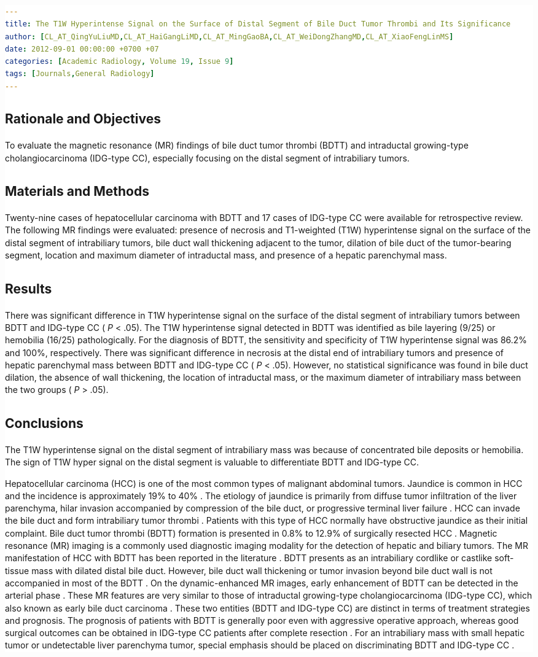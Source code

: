 ```yaml
---
title: The T1W Hyperintense Signal on the Surface of Distal Segment of Bile Duct Tumor Thrombi and Its Significance
author: [CL_AT_QingYuLiuMD,CL_AT_HaiGangLiMD,CL_AT_MingGaoBA,CL_AT_WeiDongZhangMD,CL_AT_XiaoFengLinMS]
date: 2012-09-01 00:00:00 +0700 +07
categories: [Academic Radiology, Volume 19, Issue 9]
tags: [Journals,General Radiology]
---
```

## Rationale and Objectives

To evaluate the magnetic resonance (MR) findings of bile duct tumor thrombi (BDTT) and intraductal growing-type cholangiocarcinoma (IDG-type CC), especially focusing on the distal segment of intrabiliary tumors.

## Materials and Methods

Twenty-nine cases of hepatocellular carcinoma with BDTT and 17 cases of IDG-type CC were available for retrospective review. The following MR findings were evaluated: presence of necrosis and T1-weighted (T1W) hyperintense signal on the surface of the distal segment of intrabiliary tumors, bile duct wall thickening adjacent to the tumor, dilation of bile duct of the tumor-bearing segment, location and maximum diameter of intraductal mass, and presence of a hepatic parenchymal mass.

## Results

There was significant difference in T1W hyperintense signal on the surface of the distal segment of intrabiliary tumors between BDTT and IDG-type CC ( _P_ < .05). The T1W hyperintense signal detected in BDTT was identified as bile layering (9/25) or hemobilia (16/25) pathologically. For the diagnosis of BDTT, the sensitivity and specificity of T1W hyperintense signal was 86.2% and 100%, respectively. There was significant difference in necrosis at the distal end of intrabiliary tumors and presence of hepatic parenchymal mass between BDTT and IDG-type CC ( _P_ < .05). However, no statistical significance was found in bile duct dilation, the absence of wall thickening, the location of intraductal mass, or the maximum diameter of intrabiliary mass between the two groups ( _P_ \> .05).

## Conclusions

The T1W hyperintense signal on the distal segment of intrabiliary mass was because of concentrated bile deposits or hemobilia. The sign of T1W hyper signal on the distal segment is valuable to differentiate BDTT and IDG-type CC.

Hepatocellular carcinoma (HCC) is one of the most common types of malignant abdominal tumors. Jaundice is common in HCC and the incidence is approximately 19% to 40% . The etiology of jaundice is primarily from diffuse tumor infiltration of the liver parenchyma, hilar invasion accompanied by compression of the bile duct, or progressive terminal liver failure . HCC can invade the bile duct and form intrabiliary tumor thrombi . Patients with this type of HCC normally have obstructive jaundice as their initial complaint. Bile duct tumor thrombi (BDTT) formation is presented in 0.8% to 12.9% of surgically resected HCC . Magnetic resonance (MR) imaging is a commonly used diagnostic imaging modality for the detection of hepatic and biliary tumors. The MR manifestation of HCC with BDTT has been reported in the literature . BDTT presents as an intrabiliary cordlike or castlike soft-tissue mass with dilated distal bile duct. However, bile duct wall thickening or tumor invasion beyond bile duct wall is not accompanied in most of the BDTT . On the dynamic-enhanced MR images, early enhancement of BDTT can be detected in the arterial phase . These MR features are very similar to those of intraductal growing-type cholangiocarcinoma (IDG-type CC), which also known as early bile duct carcinoma . These two entities (BDTT and IDG-type CC) are distinct in terms of treatment strategies and prognosis. The prognosis of patients with BDTT is generally poor even with aggressive operative approach, whereas good surgical outcomes can be obtained in IDG-type CC patients after complete resection . For an intrabiliary mass with small hepatic tumor or undetectable liver parenchyma tumor, special emphasis should be placed on discriminating BDTT and IDG-type CC .
